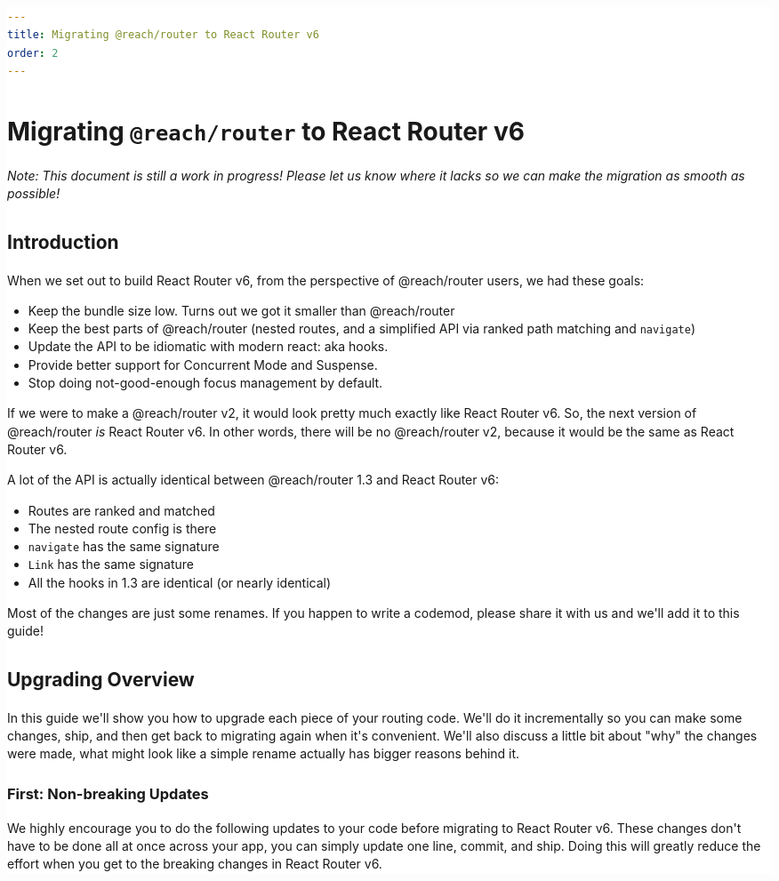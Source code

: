 ```yaml
---
title: Migrating @reach/router to React Router v6
order: 2
---
```


# Migrating `@reach/router` to React Router v6

_Note: This document is still a work in progress! Please let us know where it
lacks so we can make the migration as smooth as possible!_

## Introduction

When we set out to build React Router v6, from the perspective of @reach/router users, we had these goals:

- Keep the bundle size low. Turns out we got it smaller than @reach/router
- Keep the best parts of @reach/router (nested routes, and a simplified API via ranked path matching and `navigate`)
- Update the API to be idiomatic with modern react: aka hooks.
- Provide better support for Concurrent Mode and Suspense.
- Stop doing not-good-enough focus management by default.

If we were to make a @reach/router v2, it would look pretty much exactly like React Router v6. So, the next version of @reach/router _is_ React Router v6. In other words, there will be no @reach/router v2, because it would be the same as React Router v6.

A lot of the API is actually identical between @reach/router 1.3 and React Router v6:

- Routes are ranked and matched
- The nested route config is there
- `navigate` has the same signature
- `Link` has the same signature
- All the hooks in 1.3 are identical (or nearly identical)

Most of the changes are just some renames. If you happen to write a codemod, please share it with us and we'll add it to this guide!

## Upgrading Overview

In this guide we'll show you how to upgrade each piece of your routing code. We'll do it incrementally so you can make some changes, ship, and then get back to migrating again when it's convenient. We'll also discuss a little bit about "why" the changes were made, what might look like a simple rename actually has bigger reasons behind it.

### First: Non-breaking Updates

We highly encourage you to do the following updates to your code before migrating to React Router v6. These changes don't have to be done all at once across your app, you can simply update one line, commit, and ship. Doing this will greatly reduce the effort when you get to the breaking changes in React Router v6.

